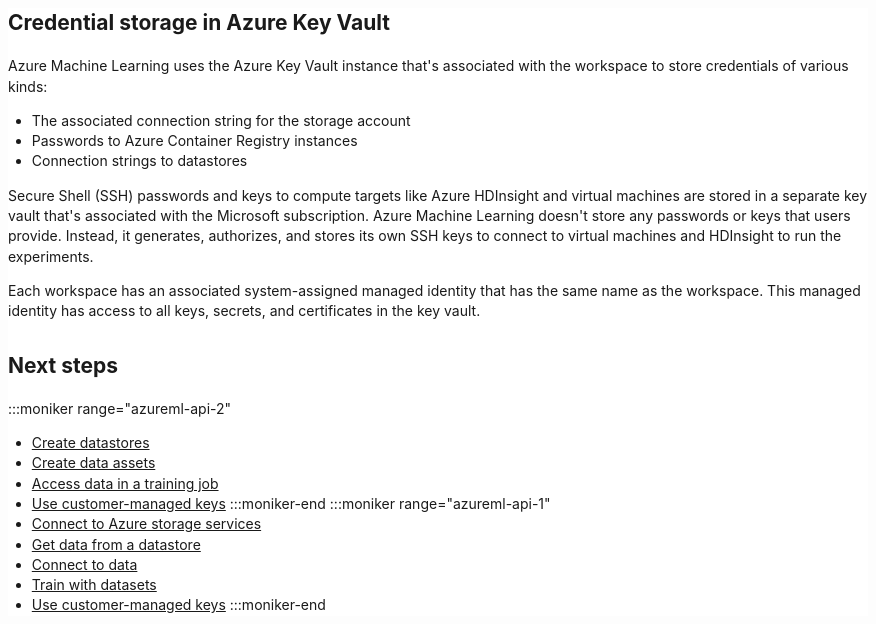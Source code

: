 ## Credential storage in Azure Key Vault

Azure Machine Learning uses the Azure Key Vault instance that's associated with the workspace to store credentials of various kinds:

* The associated connection string for the storage account
* Passwords to Azure Container Registry instances
* Connection strings to datastores

Secure Shell (SSH) passwords and keys to compute targets like Azure HDInsight and virtual machines are stored in a separate key vault that's associated with the Microsoft subscription. Azure Machine Learning doesn't store any passwords or keys that users provide. Instead, it generates, authorizes, and stores its own SSH keys to connect to virtual machines and HDInsight to run the experiments.

Each workspace has an associated system-assigned managed identity that has the same name as the workspace. This managed identity has access to all keys, secrets, and certificates in the key vault.

## Next steps

:::moniker range="azureml-api-2"
* [Create datastores](how-to-datastore.md)
* [Create data assets](how-to-create-data-assets.md)
* [Access data in a training job](how-to-read-write-data-v2.md)
* [Use customer-managed keys](concept-customer-managed-keys.md)
:::moniker-end
:::moniker range="azureml-api-1"
* [Connect to Azure storage services](./v1/how-to-access-data.md)
* [Get data from a datastore](./v1/how-to-create-register-datasets.md)
* [Connect to data](v1/how-to-connect-data-ui.md)
* [Train with datasets](v1/how-to-train-with-datasets.md)
* [Use customer-managed keys](concept-customer-managed-keys.md)
:::moniker-end
